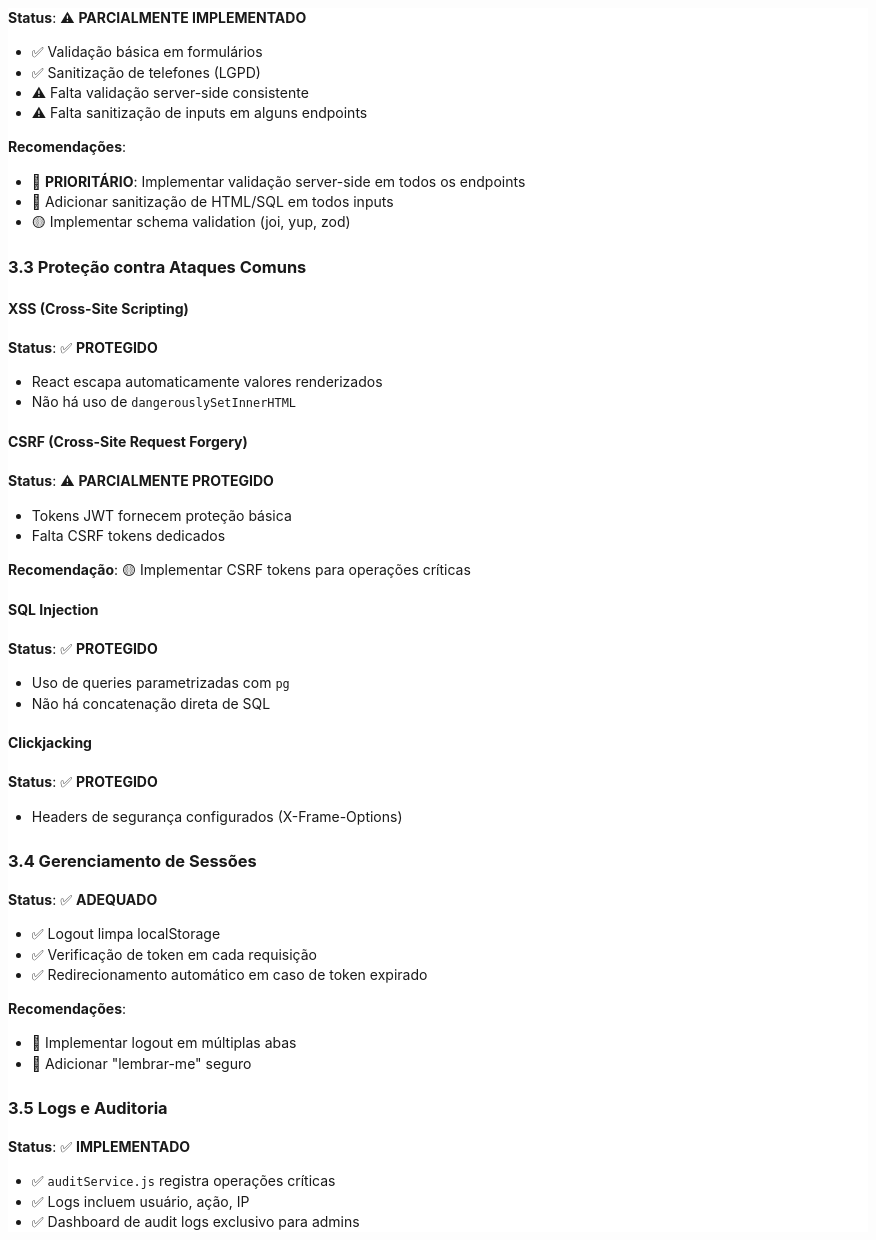 **Status**: ⚠️ **PARCIALMENTE IMPLEMENTADO**

- ✅ Validação básica em formulários
- ✅ Sanitização de telefones (LGPD)
- ⚠️ Falta validação server-side consistente
- ⚠️ Falta sanitização de inputs em alguns endpoints

**Recomendações**:
- 🔴 **PRIORITÁRIO**: Implementar validação server-side em todos os endpoints
- 🔴 Adicionar sanitização de HTML/SQL em todos inputs
- 🟡 Implementar schema validation (joi, yup, zod)

### 3.3 Proteção contra Ataques Comuns

#### XSS (Cross-Site Scripting)
**Status**: ✅ **PROTEGIDO**
- React escapa automaticamente valores renderizados
- Não há uso de `dangerouslySetInnerHTML`

#### CSRF (Cross-Site Request Forgery)
**Status**: ⚠️ **PARCIALMENTE PROTEGIDO**
- Tokens JWT fornecem proteção básica
- Falta CSRF tokens dedicados

**Recomendação**: 🟡 Implementar CSRF tokens para operações críticas

#### SQL Injection
**Status**: ✅ **PROTEGIDO**
- Uso de queries parametrizadas com `pg`
- Não há concatenação direta de SQL

#### Clickjacking
**Status**: ✅ **PROTEGIDO**
- Headers de segurança configurados (X-Frame-Options)

### 3.4 Gerenciamento de Sessões

**Status**: ✅ **ADEQUADO**

- ✅ Logout limpa localStorage
- ✅ Verificação de token em cada requisição
- ✅ Redirecionamento automático em caso de token expirado

**Recomendações**:
- 📝 Implementar logout em múltiplas abas
- 📝 Adicionar "lembrar-me" seguro

### 3.5 Logs e Auditoria

**Status**: ✅ **IMPLEMENTADO**

- ✅ `auditService.js` registra operações críticas
- ✅ Logs incluem usuário, ação, IP
- ✅ Dashboard de audit logs exclusivo para admins
